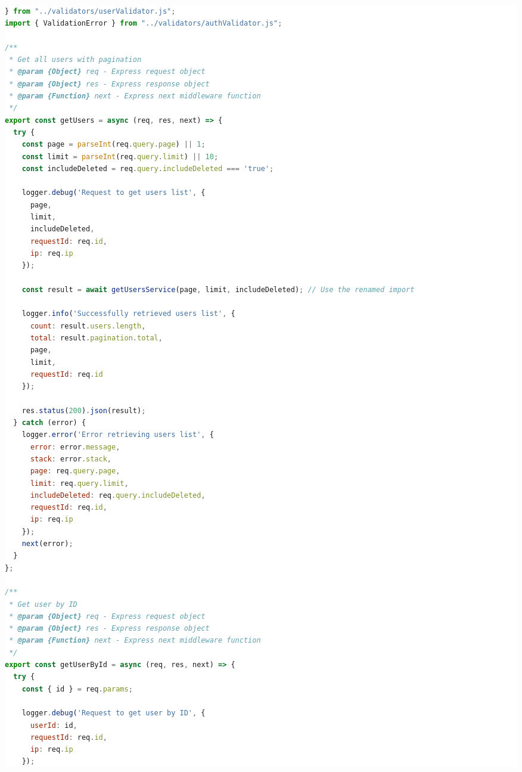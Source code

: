```javascript
} from "../validators/userValidator.js";
import { ValidationError } from "../validators/authValidator.js";

/**
 * Get all users with pagination
 * @param {Object} req - Express request object
 * @param {Object} res - Express response object
 * @param {Function} next - Express next middleware function
 */
export const getUsers = async (req, res, next) => {
  try {
    const page = parseInt(req.query.page) || 1;
    const limit = parseInt(req.query.limit) || 10;
    const includeDeleted = req.query.includeDeleted === 'true';
    
    logger.debug('Request to get users list', { 
      page, 
      limit, 
      includeDeleted,
      requestId: req.id,
      ip: req.ip
    });
    
    const result = await getUsersService(page, limit, includeDeleted); // Use the renamed import
    
    logger.info('Successfully retrieved users list', { 
      count: result.users.length,
      total: result.pagination.total,
      page, 
      limit,
      requestId: req.id
    });
    
    res.status(200).json(result);
  } catch (error) {
    logger.error('Error retrieving users list', {
      error: error.message,
      stack: error.stack,
      page: req.query.page,
      limit: req.query.limit,
      includeDeleted: req.query.includeDeleted,
      requestId: req.id,
      ip: req.ip
    });
    next(error);
  }
};

/**
 * Get user by ID
 * @param {Object} req - Express request object
 * @param {Object} res - Express response object
 * @param {Function} next - Express next middleware function
 */
export const getUserById = async (req, res, next) => {
  try {
    const { id } = req.params;
    
    logger.debug('Request to get user by ID', { 
      userId: id,
      requestId: req.id,
      ip: req.ip
    });
```